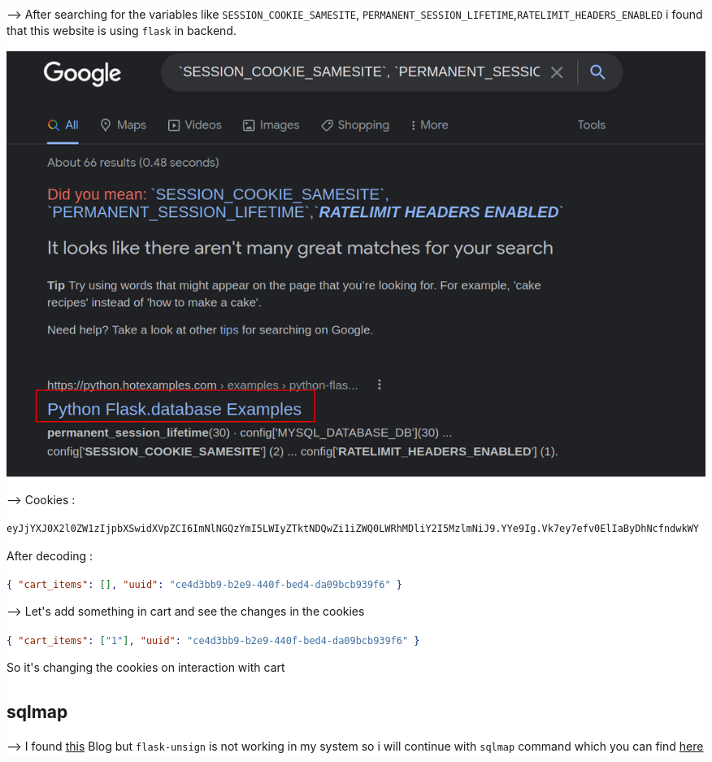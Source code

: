 --> After searching for the variables like `SESSION_COOKIE_SAMESITE`, `PERMANENT_SESSION_LIFETIME`,`RATELIMIT_HEADERS_ENABLED` i found that this website is using `flask` in backend.

![](Attachments/Pastedimage20211107064501.png)

--> Cookies :

```
eyJjYXJ0X2l0ZW1zIjpbXSwidXVpZCI6ImNlNGQzYmI5LWIyZTktNDQwZi1iZWQ0LWRhMDliY2I5MzlmNiJ9.YYe9Ig.Vk7ey7efv0ElIaByDhNcfndwkWY
```

After decoding :

```json
{ "cart_items": [], "uuid": "ce4d3bb9-b2e9-440f-bed4-da09bcb939f6" }
```

--> Let's add something in cart and see the changes in the cookies

```json
{ "cart_items": ["1"], "uuid": "ce4d3bb9-b2e9-440f-bed4-da09bcb939f6" }
```

So it's changing the cookies on interaction with cart

## sqlmap

--> I found [this](https://book.hacktricks.xyz/pentesting/pentesting-web/flask) Blog but `flask-unsign` is not working in my system so i will continue with `sqlmap` command which you can find [here](https://book.hacktricks.xyz/pentesting-web/sql-injection/sqlmap#eval)
